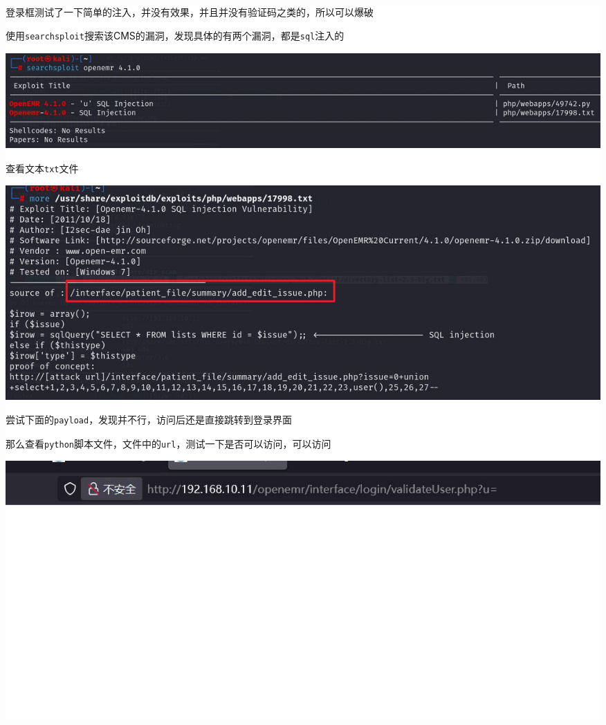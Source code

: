 登录框测试了一下简单的注入，并没有效果，并且并没有验证码之类的，所以可以爆破

使用`searchsploit`搜索该CMS的漏洞，发现具体的有两个漏洞，都是`sql`注入的

![](./pic/20.jpg)

查看文本`txt`文件

![](./pic/21.jpg)

尝试下面的`payload`，发现并不行，访问后还是直接跳转到登录界面

那么查看`python`脚本文件，文件中的`url`，测试一下是否可以访问，可以访问

![](./pic/23.jpg)
